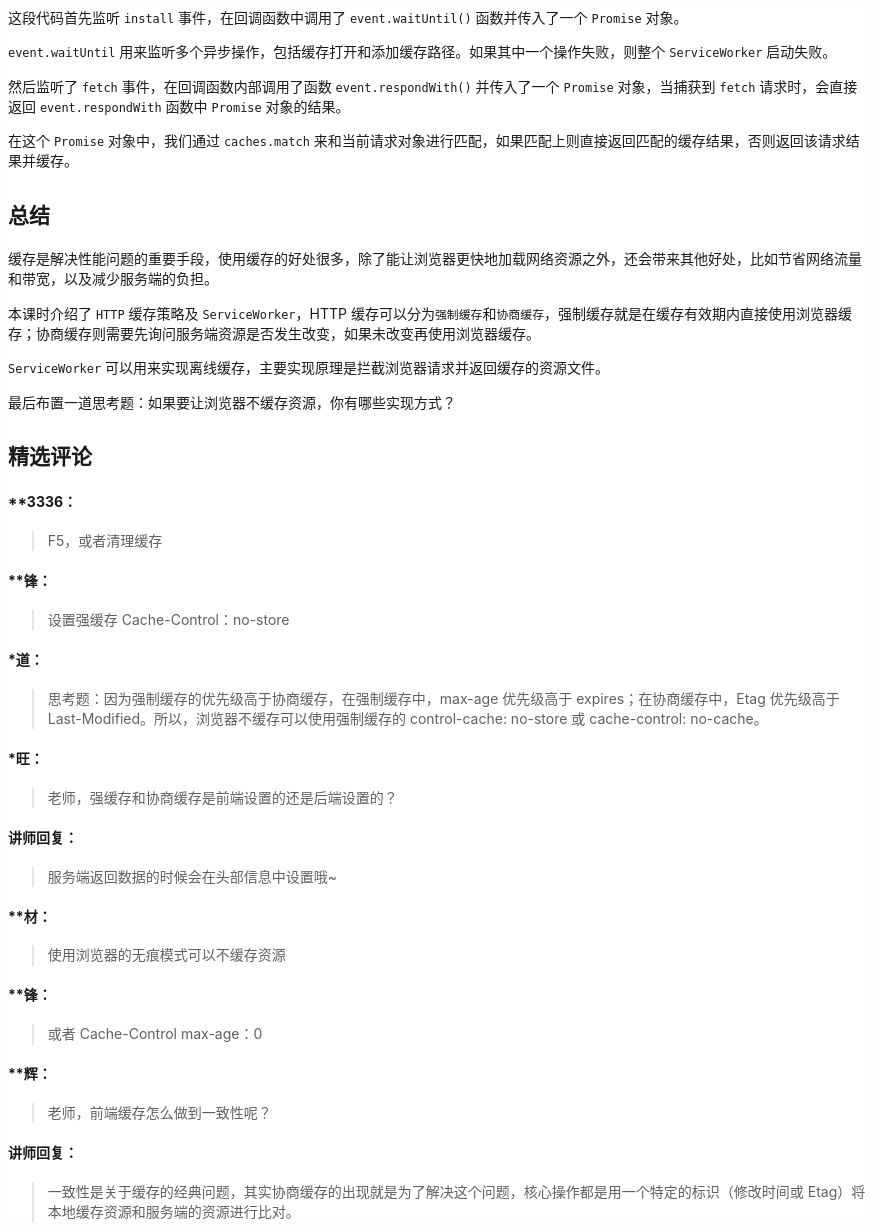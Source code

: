 这段代码首先监听 `install` 事件，在回调函数中调用了 `event.waitUntil()` 函数并传入了一个 `Promise` 对象。

`event.waitUntil` 用来监听多个异步操作，包括缓存打开和添加缓存路径。如果其中一个操作失败，则整个 `ServiceWorker` 启动失败。

然后监听了 `fetch` 事件，在回调函数内部调用了函数 `event.respondWith()` 并传入了一个 `Promise` 对象，当捕获到 `fetch` 请求时，会直接返回 `event.respondWith` 函数中 `Promise` 对象的结果。

在这个 `Promise` 对象中，我们通过 `caches.match` 来和当前请求对象进行匹配，如果匹配上则直接返回匹配的缓存结果，否则返回该请求结果并缓存。

## 总结

缓存是解决性能问题的重要手段，使用缓存的好处很多，除了能让浏览器更快地加载网络资源之外，还会带来其他好处，比如节省网络流量和带宽，以及减少服务端的负担。

本课时介绍了 `HTTP` 缓存策略及 `ServiceWorker`，HTTP 缓存可以分为`强制缓存`和`协商缓存`，强制缓存就是在缓存有效期内直接使用浏览器缓存；协商缓存则需要先询问服务端资源是否发生改变，如果未改变再使用浏览器缓存。

`ServiceWorker` 可以用来实现离线缓存，主要实现原理是拦截浏览器请求并返回缓存的资源文件。

最后布置一道思考题：如果要让浏览器不缓存资源，你有哪些实现方式？

## 精选评论

#### \*\*3336：

> F5，或者清理缓存

#### \*\*锋：

> 设置强缓存 Cache-Control：no-store

#### \*道：

> 思考题：因为强制缓存的优先级高于协商缓存，在强制缓存中，max-age 优先级高于 expires；在协商缓存中，Etag 优先级高于 Last-Modified。所以，浏览器不缓存可以使用强制缓存的 control-cache: no-store 或 cache-control: no-cache。

#### \*旺：

> 老师，强缓存和协商缓存是前端设置的还是后端设置的？

#### 讲师回复：

> 服务端返回数据的时候会在头部信息中设置哦~

#### \*\*材：

> 使用浏览器的无痕模式可以不缓存资源

#### \*\*锋：

> 或者 Cache-Control max-age：0

#### \*\*辉：

> 老师，前端缓存怎么做到一致性呢？

#### 讲师回复：

> 一致性是关于缓存的经典问题，其实协商缓存的出现就是为了解决这个问题，核心操作都是用一个特定的标识（修改时间或 Etag）将本地缓存资源和服务端的资源进行比对。
